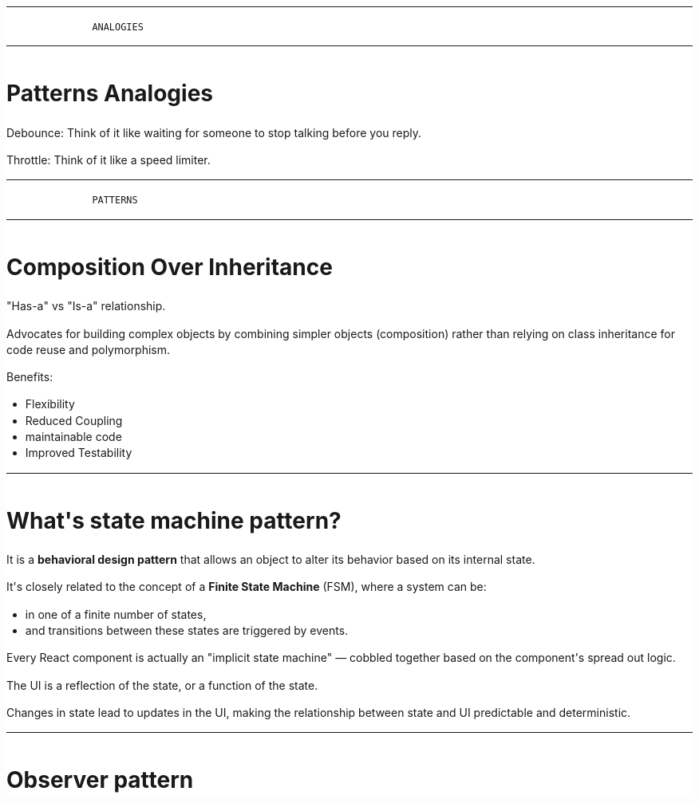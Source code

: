 
-------------------------------------------------------
                   ANALOGIES
-------------------------------------------------------

# Patterns Analogies

Debounce: Think of it like waiting for someone to stop talking before you reply.

Throttle: Think of it like a speed limiter.





-------------------------------------------------------
                   PATTERNS
-------------------------------------------------------

# Composition Over Inheritance

"Has-a" vs "Is-a" relationship.

Advocates for building complex objects by combining simpler objects (composition) rather than relying on class inheritance for code reuse and polymorphism. 

Benefits:
 - Flexibility
 - Reduced Coupling
 - maintainable code
 - Improved Testability

-------------------------------------------------------

# What's state machine pattern?

It is a **behavioral design pattern** that allows an object to alter its behavior based on its internal state. 

It's closely related to the concept of a **Finite State Machine** (FSM), where a system can be:
 - in one of a finite number of states,
 - and transitions between these states are triggered by events.

Every React component is actually an "implicit state machine" — cobbled together based on the component's spread out logic.

The UI is a reflection of the state, or a function of the state.

Changes in state lead to updates in the UI, making the relationship between state and UI predictable and deterministic.

-------------------------------------------------------

# Observer pattern

